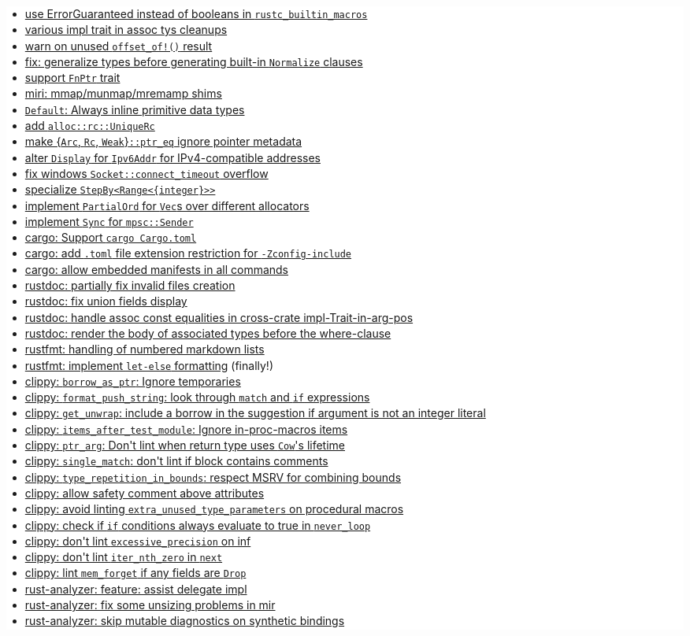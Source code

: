 * [use ErrorGuaranteed instead of booleans in `rustc_builtin_macros`](https://github.com/rust-lang/rust/pull/112802)
* [various impl trait in assoc tys cleanups](https://github.com/rust-lang/rust/pull/112891)
* [warn on unused `offset_of!()` result](https://github.com/rust-lang/rust/pull/111684)
* [fix: generalize types before generating built-in `Normalize` clauses](https://github.com/rust-lang/chalk/pull/797)
* [support `FnPtr` trait](https://github.com/rust-lang/chalk/pull/798)
* [miri: mmap/munmap/mremamp shims](https://github.com/rust-lang/miri/pull/2520)
* [`Default`: Always inline primitive data types](https://github.com/rust-lang/rust/pull/113024)
* [add `alloc::rc::UniqueRc`](https://github.com/rust-lang/rust/pull/111849)
* [make {`Arc`, `Rc`, `Weak`}`::ptr_eq` ignore pointer metadata](https://github.com/rust-lang/rust/pull/106450)
* [alter `Display` for `Ipv6Addr` for IPv4-compatible addresses](https://github.com/rust-lang/rust/pull/112606)
* [fix windows `Socket::connect_timeout` overflow](https://github.com/rust-lang/rust/pull/112464)
* [specialize `StepBy<Range<{integer}>>`](https://github.com/rust-lang/rust/pull/111850)
* [implement `PartialOrd` for `Vec`s over different allocators](https://github.com/rust-lang/rust/pull/112632)
* [implement `Sync` for `mpsc::Sender`](https://github.com/rust-lang/rust/pull/111087)
* [cargo: Support `cargo Cargo.toml`](https://github.com/rust-lang/cargo/pull/12281)
* [cargo: add `.toml` file extension restriction for `-Zconfig-include`](https://github.com/rust-lang/cargo/pull/12298)
* [cargo: allow embedded manifests in all commands](https://github.com/rust-lang/cargo/pull/12289)
* [rustdoc: partially fix invalid files creation](https://github.com/rust-lang/rust/pull/112836)
* [rustdoc: fix union fields display](https://github.com/rust-lang/rust/pull/112894)
* [rustdoc: handle assoc const equalities in cross-crate impl-Trait-in-arg-pos](https://github.com/rust-lang/rust/pull/113028)
* [rustdoc: render the body of associated types before the where-clause](https://github.com/rust-lang/rust/pull/112906)
* [rustfmt: handling of numbered markdown lists](https://github.com/rust-lang/rustfmt/pull/5423)
* [rustfmt: implement `let-else` formatting](https://github.com/rust-lang/rustfmt/pull/5690) (finally!)
* [clippy: `borrow_as_ptr`: Ignore temporaries](https://github.com/rust-lang/rust-clippy/pull/10948)
* [clippy: `format_push_string`: look through `match` and `if` expressions](https://github.com/rust-lang/rust-clippy/pull/11021)
* [clippy: `get_unwrap`: include a borrow in the suggestion if argument is not an integer literal](https://github.com/rust-lang/rust-clippy/pull/10979)
* [clippy: `items_after_test_module`: Ignore in-proc-macros items](https://github.com/rust-lang/rust-clippy/pull/10992)
* [clippy: `ptr_arg`: Don't lint when return type uses `Cow`'s lifetime](https://github.com/rust-lang/rust-clippy/pull/11019)
* [clippy: `single_match`: don't lint if block contains comments](https://github.com/rust-lang/rust-clippy/pull/10990)
* [clippy: `type_repetition_in_bounds`: respect MSRV for combining bounds](https://github.com/rust-lang/rust-clippy/pull/10994)
* [clippy: allow safety comment above attributes](https://github.com/rust-lang/rust-clippy/pull/10986)
* [clippy: avoid linting `extra_unused_type_parameters` on procedural macros](https://github.com/rust-lang/rust-clippy/pull/11022)
* [clippy: check if `if` conditions always evaluate to true in `never_loop`](https://github.com/rust-lang/rust-clippy/pull/11005)
* [clippy: don't lint `excessive_precision` on inf](https://github.com/rust-lang/rust-clippy/pull/10952)
* [clippy: don't lint `iter_nth_zero` in `next`](https://github.com/rust-lang/rust-clippy/pull/10993)
* [clippy: lint `mem_forget` if any fields are `Drop`](https://github.com/rust-lang/rust-clippy/pull/10996)
* [rust-analyzer: feature: assist delegate impl](https://github.com/rust-lang/rust-analyzer/pull/14948)
* [rust-analyzer: fix some unsizing problems in mir](https://github.com/rust-lang/rust-analyzer/pull/15135)
* [rust-analyzer: skip mutable diagnostics on synthetic bindings](https://github.com/rust-lang/rust-analyzer/pull/15104)